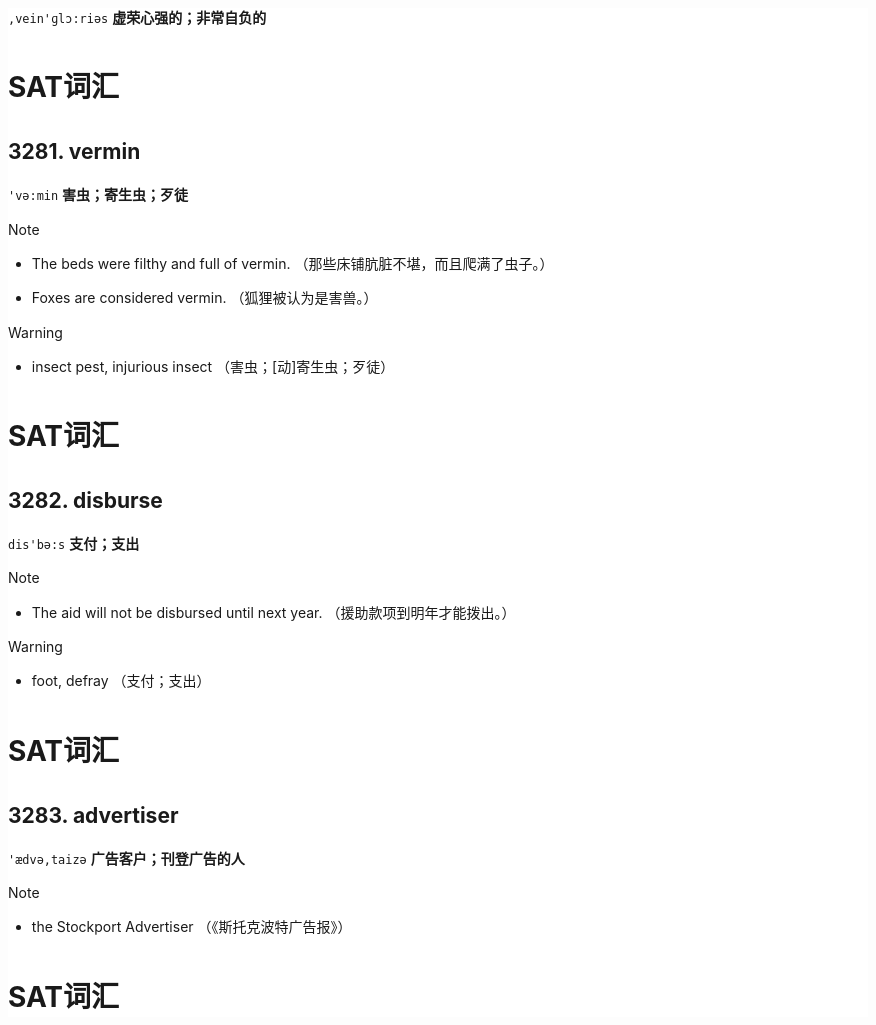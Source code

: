 `,vein'ɡlɔ:riəs`  **虚荣心强的；非常自负的**

# SAT词汇

## 3281. vermin

`'və:min`  **害虫；寄生虫；歹徒**

> [!NOTE]
>
> - The beds were filthy and full of vermin. （那些床铺肮脏不堪，而且爬满了虫子。）
>
> - Foxes are considered vermin. （狐狸被认为是害兽。）
>

> [!WARNING]
>
> - insect pest, injurious insect （害虫；[动]寄生虫；歹徒）
>

# SAT词汇

## 3282. disburse

`dis'bə:s`  **支付；支出**

> [!NOTE]
>
> - The aid will not be disbursed until next year. （援助款项到明年才能拨出。）
>

> [!WARNING]
>
> - foot, defray （支付；支出）
>

# SAT词汇

## 3283. advertiser

`'ædvə,taizə`  **广告客户；刊登广告的人**

> [!NOTE]
>
> - the Stockport Advertiser （《斯托克波特广告报》）
>

# SAT词汇
